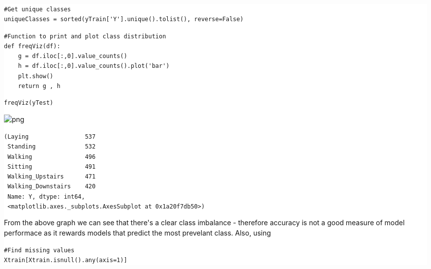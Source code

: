 
```
#Get unique classes
uniqueClasses = sorted(yTrain['Y'].unique().tolist(), reverse=False)
```


```
#Function to print and plot class distribution
def freqViz(df):
    g = df.iloc[:,0].value_counts()
    h = df.iloc[:,0].value_counts().plot('bar')
    plt.show()
    return g , h
```


```
freqViz(yTest)
```


![png](output_21_0.png)





    (Laying                537
     Standing              532
     Walking               496
     Sitting               491
     Walking_Upstairs      471
     Walking_Downstairs    420
     Name: Y, dtype: int64,
     <matplotlib.axes._subplots.AxesSubplot at 0x1a20f7db50>)



From the above graph we can see that there's a clear class imbalance - therefore accuracy is not a good measure of model performace as it rewards models that predict the most prevelant class. Also, using 


```
#Find missing values
Xtrain[Xtrain.isnull().any(axis=1)]
```




<div>
<style scoped>
    .dataframe tbody tr th:only-of-type {
        vertical-align: middle;
    }

    .dataframe tbody tr th {
        vertical-align: top;
    }
